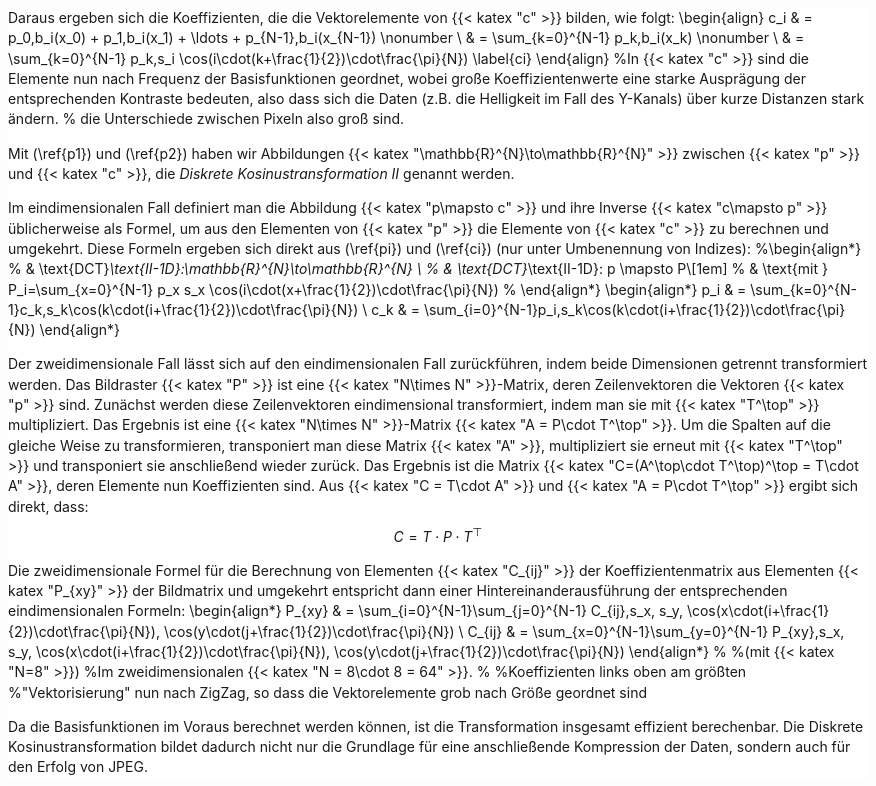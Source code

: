 Daraus ergeben sich die Koeffizienten, die die Vektorelemente von {{< katex "c" >}} bilden, wie folgt:
\begin{align}
c_i & = p_0\,b_i(x_0) + p_1\,b_i(x_1) + \ldots + p_{N-1}\,b_i(x_{N-1}) \nonumber \\
    & = \sum_{k=0}^{N-1} p_k\,b_i(x_k) \nonumber \\
    & = \sum_{k=0}^{N-1} p_k\,s_i \cos(i\cdot(k+\frac{1}{2})\cdot\frac{\pi}{N}) \label{ci}
\end{align}
%In {{< katex "c" >}} sind die Elemente nun nach Frequenz der Basisfunktionen geordnet, wobei große Koeffizientenwerte eine starke Ausprägung der entsprechenden Kontraste bedeuten, also dass sich die Daten (z.B. die Helligkeit im Fall des Y-Kanals) über kurze Distanzen stark ändern. % die Unterschiede zwischen Pixeln also groß sind.

Mit (\ref{p1}) und (\ref{p2}) haben wir Abbildungen {{< katex "\mathbb{R}^{N}\to\mathbb{R}^{N}" >}} zwischen {{< katex "p" >}} und {{< katex "c" >}}, die _Diskrete Kosinustransformation II_ genannt werden.

Im eindimensionalen Fall definiert man die Abbildung {{< katex "p\mapsto c" >}} und ihre Inverse {{< katex "c\mapsto p" >}} üblicherweise als Formel, um aus den Elementen von {{< katex "p" >}} die Elemente von {{< katex "c" >}} zu berechnen und umgekehrt. Diese Formeln ergeben sich direkt aus (\ref{pi}) und (\ref{ci}) (nur unter Umbenennung von Indizes):
%\begin{align*}
%   & \text{DCT}_\text{II-1D}:\mathbb{R}^{N}\to\mathbb{R}^{N} \\
%   & \text{DCT}_\text{II-1D}: p \mapsto P\\[1em]
 %  & \text{mit } P_i=\sum_{x=0}^{N-1} p_x s_x \cos(i\cdot(x+\frac{1}{2})\cdot\frac{\pi}{N})
% \end{align*}
\begin{align*}
p_i & = \sum_{k=0}^{N-1}c_k\,s_k\cos(k\cdot(i+\frac{1}{2})\cdot\frac{\pi}{N}) \\
c_k & = \sum_{i=0}^{N-1}p_i\,s_k\cos(k\cdot(i+\frac{1}{2})\cdot\frac{\pi}{N})
\end{align*}

Der zweidimensionale Fall lässt sich auf den eindimensionalen Fall zurückführen, indem beide Dimensionen getrennt transformiert werden.
Das Bildraster {{< katex "P" >}} ist eine {{< katex "N\times N" >}}-Matrix, deren Zeilenvektoren die Vektoren {{< katex "p" >}} sind. Zunächst werden diese Zeilenvektoren eindimensional transformiert, indem man sie mit {{< katex "T^\top" >}} multipliziert. Das Ergebnis ist eine {{< katex "N\times N" >}}-Matrix {{< katex "A = P\cdot T^\top" >}}. Um die Spalten auf die gleiche Weise zu transformieren, transponiert man diese Matrix {{< katex "A" >}}, multipliziert sie erneut mit {{< katex "T^\top" >}} und transponiert sie anschließend wieder zurück. Das Ergebnis ist die Matrix {{< katex "C=(A^\top\cdot T^\top)^\top = T\cdot A" >}}, deren Elemente nun Koeffizienten sind.
Aus {{< katex "C = T\cdot A" >}} und {{< katex "A = P\cdot T^\top" >}} ergibt sich direkt, dass:
$$C = T\cdot P\cdot T^\top$$

Die zweidimensionale Formel für die Berechnung von Elementen {{< katex "C_{ij}" >}} der Koeffizientenmatrix aus Elementen {{< katex "P_{xy}" >}} der Bildmatrix und umgekehrt entspricht dann einer Hintereinanderausführung der entsprechenden eindimensionalen Formeln:
\begin{align*}
   P_{xy} & = \sum_{i=0}^{N-1}\sum_{j=0}^{N-1} C_{ij}\,s_x\, s_y\, \cos(x\cdot(i+\frac{1}{2})\cdot\frac{\pi}{N})\, \cos(y\cdot(j+\frac{1}{2})\cdot\frac{\pi}{N}) \\
   C_{ij} & = \sum_{x=0}^{N-1}\sum_{y=0}^{N-1} P_{xy}\,s_x\, s_y\, \cos(x\cdot(i+\frac{1}{2})\cdot\frac{\pi}{N})\, \cos(y\cdot(j+\frac{1}{2})\cdot\frac{\pi}{N})
\end{align*}
%
%(mit {{< katex "N=8" >}})
%Im zweidimensionalen {{< katex "N = 8\cdot 8 = 64" >}}.
%
%Koeffizienten links oben am größten
%"Vektorisierung" nun nach ZigZag, so dass die Vektorelemente grob nach Größe geordnet sind

Da die Basisfunktionen im Voraus berechnet werden können, ist die Transformation insgesamt effizient berechenbar.
Die Diskrete Kosinustransformation bildet dadurch nicht nur die Grundlage für eine anschließende Kompression der Daten, sondern auch für den Erfolg von JPEG.
